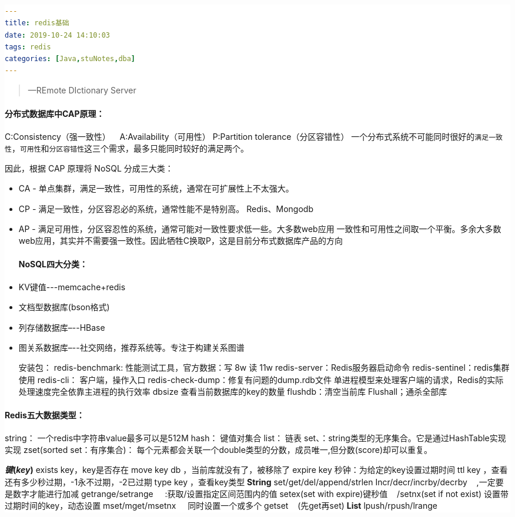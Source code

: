 ```yaml
---
title: redis基础
date: 2019-10-24 14:10:03
tags: redis
categories: [Java,stuNotes,dba]
---
```


> —REmote DIctionary Server

#### 分布式数据库中CAP原理：

C:Consistency（强一致性）    A:Availability（可用性） P:Partition tolerance（分区容错性）
一个分布式系统不可能同时很好的`满足一致性`，`可用性`和`分区容错性`这三个需求，最多只能同时较好的满足两个。
  
因此，根据 CAP 原理将 NoSQL 分成三大类：

* CA - 单点集群，满足一致性，可用性的系统，通常在可扩展性上不太强大。

* CP - 满足一致性，分区容忍必的系统，通常性能不是特别高。 Redis、Mongodb

* AP - 满足可用性，分区容忍性的系统，通常可能对一致性要求低一些。大多数web应用
  一致性和可用性之间取一个平衡。多余大多数web应用，其实并不需要强一致性。因此牺牲C换取P，这是目前分布式数据库产品的方向
  

  
  #### NoSQL四大分类：

* KV键值---memcache+redis

* 文档型数据库(bson格式)

* 列存储数据库–--HBase

* 图关系数据库–--社交网络，推荐系统等。专注于构建关系图谱
  
  安装包：
  redis-benchmark:  性能测试工具，官方数据：写 8w 读 11w
  redis-server：Redis服务器启动命令
  redis-sentinel：redis集群使用
  redis-cli： 客户端，操作入口
  redis-check-dump：修复有问题的dump.rdb文件
  单进程模型来处理客户端的请求，Redis的实际处理速度完全依靠主进程的执行效率
  dbsize 查看当前数据库的key的数量
  flushdb：清空当前库 Flushall；通杀全部库

#### Redis五大数据类型：

string： 一个redis中字符串value最多可以是512M
hash： 键值对集合
list： 链表
set、：string类型的无序集合。它是通过HashTable实现实现
zset(sorted set：有序集合)： 每个元素都会关联一个double类型的分数，成员唯一,但分数(score)却可以重复。

**$键(key)$**
exists key，key是否存在
move key db ，当前库就没有了，被移除了
expire key 秒钟：为给定的key设置过期时间
ttl key ，查看还有多少秒过期，-1永不过期，-2已过期
type key ，查看key类型
**String**
set/get/del/append/strlen
Incr/decr/incrby/decrby    ,一定要是数字才能进行加减
getrange/setrange     :获取/设置指定区间范围内的值
setex(set with expire)键秒值    /setnx(set if not exist) 设置带过期时间的key，动态设置
mset/mget/msetnx     同时设置一个或多个
getset    (先get再set)
**List**
lpush/rpush/lrange